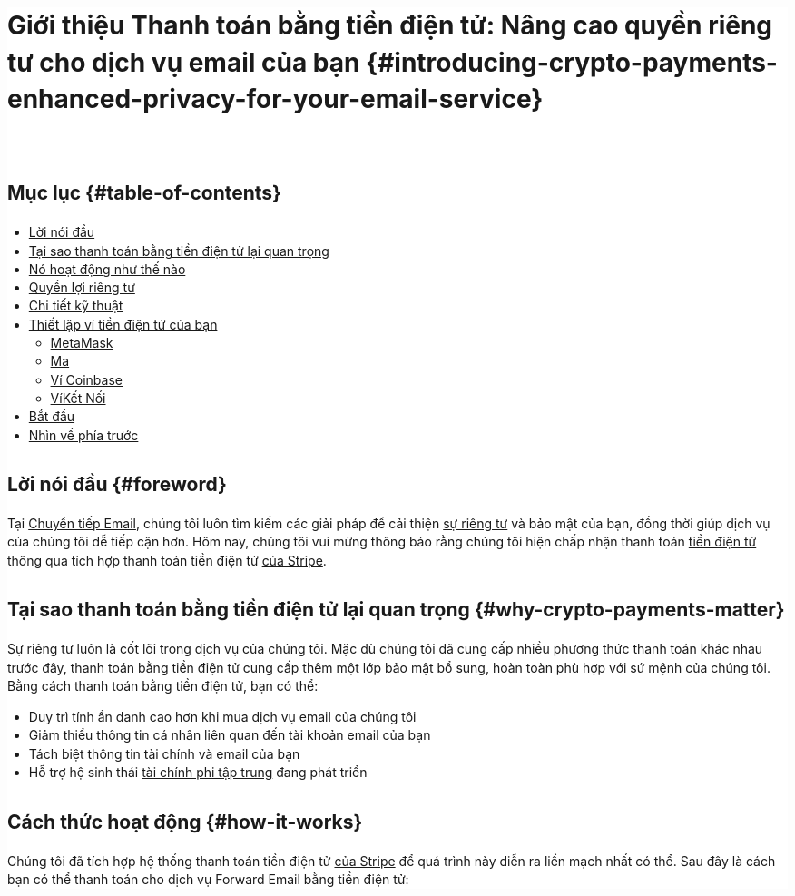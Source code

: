 # Giới thiệu Thanh toán bằng tiền điện tử: Nâng cao quyền riêng tư cho dịch vụ email của bạn {#introducing-crypto-payments-enhanced-privacy-for-your-email-service}

<img loading="lazy" src="/img/articles/crypto-payments.webp" alt="" class="rounded-lg" />

## Mục lục {#table-of-contents}

* [Lời nói đầu](#foreword)
* [Tại sao thanh toán bằng tiền điện tử lại quan trọng](#why-crypto-payments-matter)
* [Nó hoạt động như thế nào](#how-it-works)
* [Quyền lợi riêng tư](#privacy-benefits)
* [Chi tiết kỹ thuật](#technical-details)
* [Thiết lập ví tiền điện tử của bạn](#setting-up-your-crypto-wallet)
  * [MetaMask](#metamask)
  * [Ma](#phantom)
  * [Ví Coinbase](#coinbase-wallet)
  * [VíKết Nối](#walletconnect)
* [Bắt đầu](#getting-started)
* [Nhìn về phía trước](#looking-forward)

## Lời nói đầu {#foreword}

Tại [Chuyển tiếp Email](https://forwardemail.net), chúng tôi luôn tìm kiếm các giải pháp để cải thiện [sự riêng tư](https://en.wikipedia.org/wiki/Privacy) và bảo mật của bạn, đồng thời giúp dịch vụ của chúng tôi dễ tiếp cận hơn. Hôm nay, chúng tôi vui mừng thông báo rằng chúng tôi hiện chấp nhận thanh toán [tiền điện tử](https://en.wikipedia.org/wiki/Cryptocurrency) thông qua tích hợp thanh toán tiền điện tử [của Stripe](https://stripe.com).

## Tại sao thanh toán bằng tiền điện tử lại quan trọng {#why-crypto-payments-matter}

[Sự riêng tư](https://en.wikipedia.org/wiki/Internet_privacy) luôn là cốt lõi trong dịch vụ của chúng tôi. Mặc dù chúng tôi đã cung cấp nhiều phương thức thanh toán khác nhau trước đây, thanh toán bằng tiền điện tử cung cấp thêm một lớp bảo mật bổ sung, hoàn toàn phù hợp với sứ mệnh của chúng tôi. Bằng cách thanh toán bằng tiền điện tử, bạn có thể:

* Duy trì tính ẩn danh cao hơn khi mua dịch vụ email của chúng tôi
* Giảm thiểu thông tin cá nhân liên quan đến tài khoản email của bạn
* Tách biệt thông tin tài chính và email của bạn
* Hỗ trợ hệ sinh thái [tài chính phi tập trung](https://en.wikipedia.org/wiki/Decentralized_finance) đang phát triển

## Cách thức hoạt động {#how-it-works}

Chúng tôi đã tích hợp hệ thống thanh toán tiền điện tử [của Stripe](https://docs.stripe.com/crypto) để quá trình này diễn ra liền mạch nhất có thể. Sau đây là cách bạn có thể thanh toán cho dịch vụ Forward Email bằng tiền điện tử:
